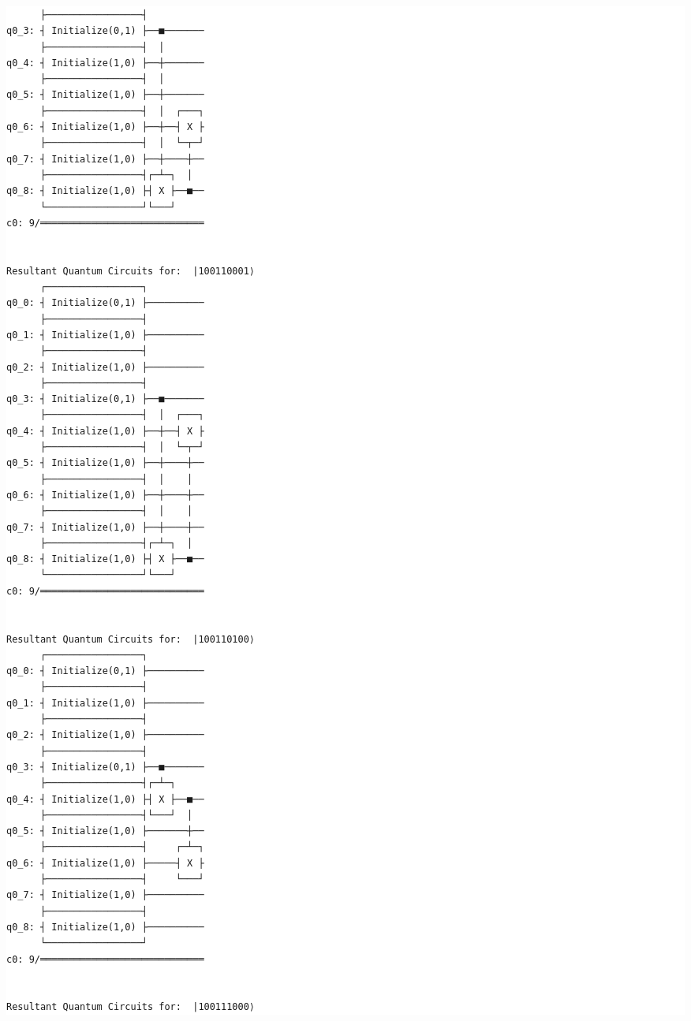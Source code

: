 ```
      ├─────────────────┤          
q0_3: ┤ Initialize(0,1) ├──■───────
      ├─────────────────┤  │       
q0_4: ┤ Initialize(1,0) ├──┼───────
      ├─────────────────┤  │       
q0_5: ┤ Initialize(1,0) ├──┼───────
      ├─────────────────┤  │  ┌───┐
q0_6: ┤ Initialize(1,0) ├──┼──┤ X ├
      ├─────────────────┤  │  └─┬─┘
q0_7: ┤ Initialize(1,0) ├──┼────┼──
      ├─────────────────┤┌─┴─┐  │  
q0_8: ┤ Initialize(1,0) ├┤ X ├──■──
      └─────────────────┘└───┘     
c0: 9/═════════════════════════════


Resultant Quantum Circuits for:  |100110001⟩
      ┌─────────────────┐          
q0_0: ┤ Initialize(0,1) ├──────────
      ├─────────────────┤          
q0_1: ┤ Initialize(1,0) ├──────────
      ├─────────────────┤          
q0_2: ┤ Initialize(1,0) ├──────────
      ├─────────────────┤          
q0_3: ┤ Initialize(0,1) ├──■───────
      ├─────────────────┤  │  ┌───┐
q0_4: ┤ Initialize(1,0) ├──┼──┤ X ├
      ├─────────────────┤  │  └─┬─┘
q0_5: ┤ Initialize(1,0) ├──┼────┼──
      ├─────────────────┤  │    │  
q0_6: ┤ Initialize(1,0) ├──┼────┼──
      ├─────────────────┤  │    │  
q0_7: ┤ Initialize(1,0) ├──┼────┼──
      ├─────────────────┤┌─┴─┐  │  
q0_8: ┤ Initialize(1,0) ├┤ X ├──■──
      └─────────────────┘└───┘     
c0: 9/═════════════════════════════


Resultant Quantum Circuits for:  |100110100⟩
      ┌─────────────────┐          
q0_0: ┤ Initialize(0,1) ├──────────
      ├─────────────────┤          
q0_1: ┤ Initialize(1,0) ├──────────
      ├─────────────────┤          
q0_2: ┤ Initialize(1,0) ├──────────
      ├─────────────────┤          
q0_3: ┤ Initialize(0,1) ├──■───────
      ├─────────────────┤┌─┴─┐     
q0_4: ┤ Initialize(1,0) ├┤ X ├──■──
      ├─────────────────┤└───┘  │  
q0_5: ┤ Initialize(1,0) ├───────┼──
      ├─────────────────┤     ┌─┴─┐
q0_6: ┤ Initialize(1,0) ├─────┤ X ├
      ├─────────────────┤     └───┘
q0_7: ┤ Initialize(1,0) ├──────────
      ├─────────────────┤          
q0_8: ┤ Initialize(1,0) ├──────────
      └─────────────────┘          
c0: 9/═════════════════════════════


Resultant Quantum Circuits for:  |100111000⟩
```